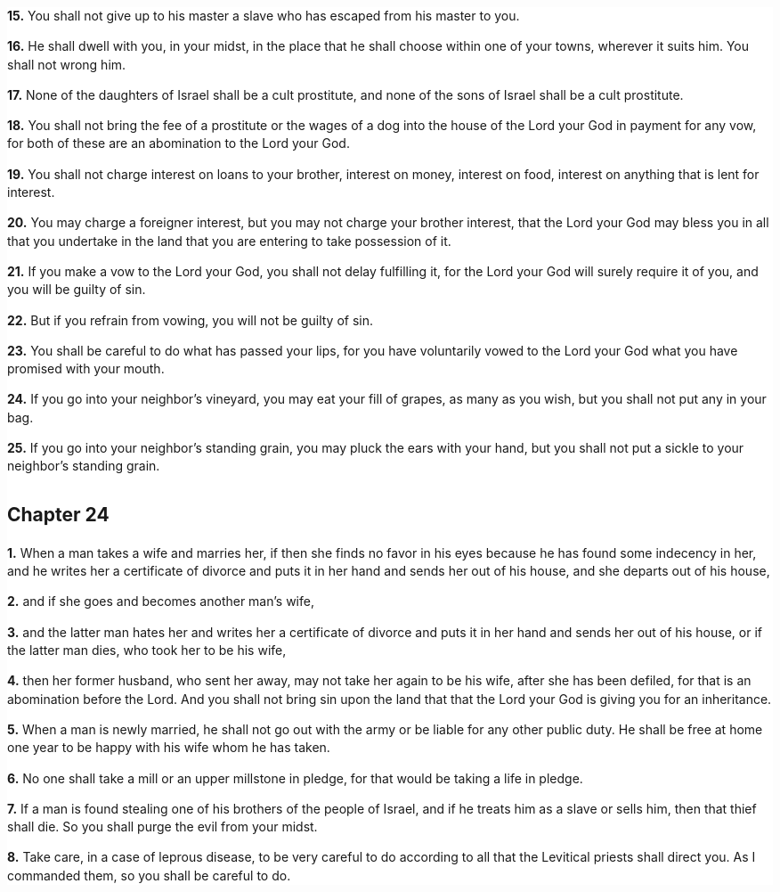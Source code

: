 **15.** You shall not give up to his master a slave who has escaped from his master to you. 

**16.** He shall dwell with you, in your midst, in the place that he shall choose within one of your towns, wherever it suits him. You shall not wrong him. 

**17.** None of the daughters of Israel shall be a cult prostitute, and none of the sons of Israel shall be a cult prostitute. 

**18.** You shall not bring the fee of a prostitute or the wages of a dog into the house of the Lord your God in payment for any vow, for both of these are an abomination to the Lord your God. 

**19.** You shall not charge interest on loans to your brother, interest on money, interest on food, interest on anything that is lent for interest. 

**20.** You may charge a foreigner interest, but you may not charge your brother interest, that the Lord your God may bless you in all that you undertake in the land that you are entering to take possession of it. 

**21.** If you make a vow to the Lord your God, you shall not delay fulfilling it, for the Lord your God will surely require it of you, and you will be guilty of sin. 

**22.** But if you refrain from vowing, you will not be guilty of sin. 

**23.** You shall be careful to do what has passed your lips, for you have voluntarily vowed to the Lord your God what you have promised with your mouth. 

**24.** If you go into your neighbor’s vineyard, you may eat your fill of grapes, as many as you wish, but you shall not put any in your bag. 

**25.** If you go into your neighbor’s standing grain, you may pluck the ears with your hand, but you shall not put a sickle to your neighbor’s standing grain. 

## Chapter 24

**1.** When a man takes a wife and marries her, if then she finds no favor in his eyes because he has found some indecency in her, and he writes her a certificate of divorce and puts it in her hand and sends her out of his house, and she departs out of his house, 

**2.** and if she goes and becomes another man’s wife, 

**3.** and the latter man hates her and writes her a certificate of divorce and puts it in her hand and sends her out of his house, or if the latter man dies, who took her to be his wife, 

**4.** then her former husband, who sent her away, may not take her again to be his wife, after she has been defiled, for that is an abomination before the Lord. And you shall not bring sin upon the land that that the Lord your God is giving you for an inheritance. 

**5.** When a man is newly married, he shall not go out with the army or be liable for any other public duty. He shall be free at home one year to be happy with his wife whom he has taken. 

**6.** No one shall take a mill or an upper millstone in pledge, for that would be taking a life in pledge. 

**7.** If a man is found stealing one of his brothers of the people of Israel, and if he treats him as a slave or sells him, then that thief shall die. So you shall purge the evil from your midst. 

**8.** Take care, in a case of leprous disease, to be very careful to do according to all that the Levitical priests shall direct you. As I commanded them, so you shall be careful to do. 
